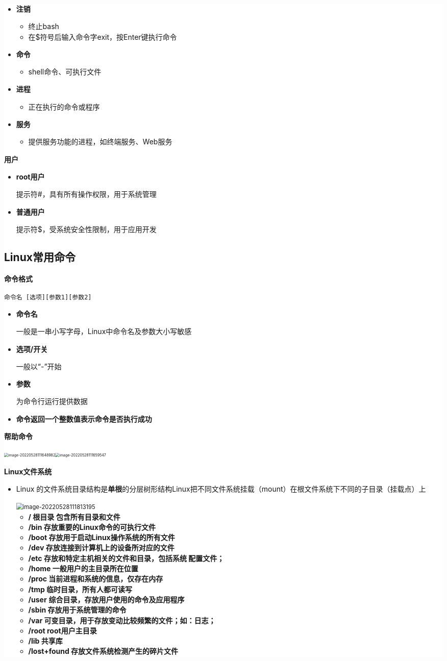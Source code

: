 - **注销**
  - 终止bash
  - 在$符号后输入命令字exit，按Enter键执行命令 
- **命令**
  - shell命令、可执行文件
- **进程**
  - 正在执行的命令或程序

- **服务**
  - 提供服务功能的进程，如终端服务、Web服务

**用户**

- **root用户**

  提示符#，具有所有操作权限，用于系统管理

- **普通用户**

  提示符$，受系统安全性限制，用于应用开发



## Linux常用命令

**命令格式**

```shell
命令名 [选项][参数1][参数2]
```

- **命令名**

  一般是一串小写字母，Linux中命令名及参数大小写敏感

- **选项/开关**

  一般以“-”开始

- **参数**

  为命令行运行提供数据

- **命令返回一个整数值表示命令是否执行成功**



**帮助命令**

<img src="https://i0.hdslb.com/bfs/album/3e23c8ab5a4797b7939853887255bc3e400dff58.png" alt="image-20220528111648982" style="zoom:50%;" /><img src="https://i0.hdslb.com/bfs/album/202380e2fc33fc3a954eb1672fcdfb94203c7cf5.png" alt="image-20220528111659547" style="zoom:50%;" />



**Linux文件系统**

- Linux 的文件系统目录结构是**单根**的分层树形结构Linux把不同文件系统挂载（mount）在根文件系统下不同的子目录（挂载点）上

  <img src="https://i0.hdslb.com/bfs/album/41677c0010d49e4a98e4dddcc83eb481b80dc6ca.png" alt="image-20220528111813195" style="zoom:80%;" />

  - **/ 根目录 包含所有目录和文件**
  - **/bin  存放重要的Linux命令的可执行文件**
  - **/boot  存放用于启动Linux操作系统的所有文件**
  - **/dev  存放连接到计算机上的设备所对应的文件**
  - **/etc  存放和特定主机相关的文件和目录，包括系统 配置文件；**
  - **/home  一般用户的主目录所在位置**
  - **/proc   当前进程和系统的信息，仅存在内存**
  - **/tmp  临时目录，所有人都可读写**
  - **/user** **综合目录，存放用户使用的命令及应用程序**
  - **/sbin 存放用于系统管理的命令**
  - **/var  可变目录，用于存放变动比较频繁的文件；如：日志；**
  - **/root  root用户主目录**
  - **/lib  共享库**
  - **/lost+found  存放文件系统检测产生的碎片文件**
